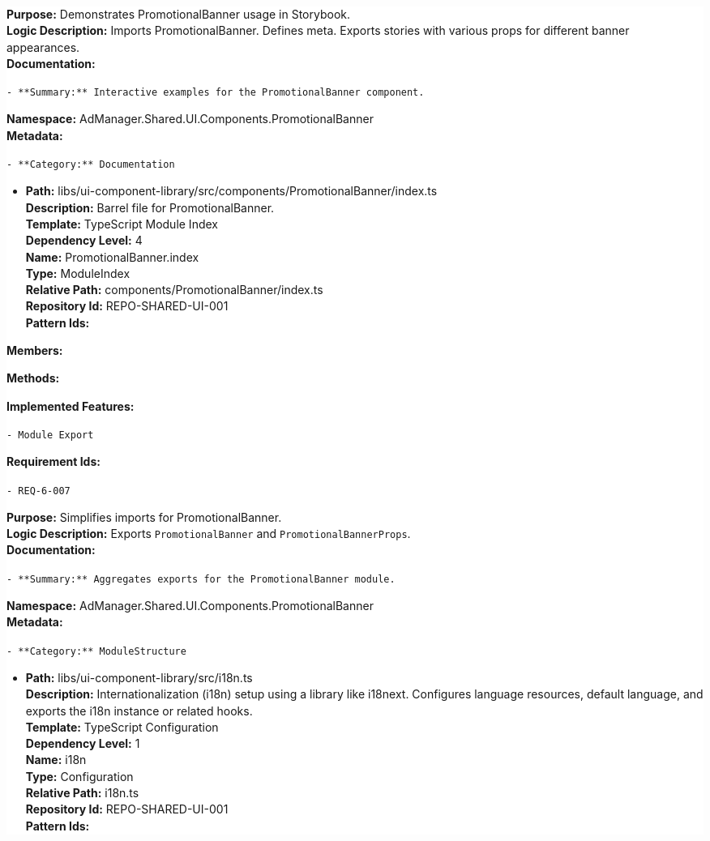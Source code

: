 **Purpose:** Demonstrates PromotionalBanner usage in Storybook.  
**Logic Description:** Imports PromotionalBanner. Defines meta. Exports stories with various props for different banner appearances.  
**Documentation:**
    
    - **Summary:** Interactive examples for the PromotionalBanner component.
    
**Namespace:** AdManager.Shared.UI.Components.PromotionalBanner  
**Metadata:**
    
    - **Category:** Documentation
    
- **Path:** libs/ui-component-library/src/components/PromotionalBanner/index.ts  
**Description:** Barrel file for PromotionalBanner.  
**Template:** TypeScript Module Index  
**Dependency Level:** 4  
**Name:** PromotionalBanner.index  
**Type:** ModuleIndex  
**Relative Path:** components/PromotionalBanner/index.ts  
**Repository Id:** REPO-SHARED-UI-001  
**Pattern Ids:**
    
    
**Members:**
    
    
**Methods:**
    
    
**Implemented Features:**
    
    - Module Export
    
**Requirement Ids:**
    
    - REQ-6-007
    
**Purpose:** Simplifies imports for PromotionalBanner.  
**Logic Description:** Exports `PromotionalBanner` and `PromotionalBannerProps`.  
**Documentation:**
    
    - **Summary:** Aggregates exports for the PromotionalBanner module.
    
**Namespace:** AdManager.Shared.UI.Components.PromotionalBanner  
**Metadata:**
    
    - **Category:** ModuleStructure
    
- **Path:** libs/ui-component-library/src/i18n.ts  
**Description:** Internationalization (i18n) setup using a library like i18next. Configures language resources, default language, and exports the i18n instance or related hooks.  
**Template:** TypeScript Configuration  
**Dependency Level:** 1  
**Name:** i18n  
**Type:** Configuration  
**Relative Path:** i18n.ts  
**Repository Id:** REPO-SHARED-UI-001  
**Pattern Ids:**
    
    